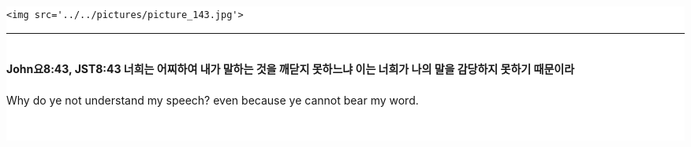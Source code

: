     <img src='../../pictures/picture_143.jpg'>
  </div>
</div>

---

<div class="columns">
  <div class="scriptures">
    <br>
    <div class="scripture">
      <b>John요8:43, JST8:43 너희는 어찌하여 내가 말하는 것을 깨닫지 못하느냐 이는 너희가 나의 말을 감당하지 못하기 때문이라 
      </b>
    </div>
    <br>
    <div class="scripture">Why do ye not understand my speech? even because ye cannot bear my word. 
    </div>
    <br>
    <div class="scripture">
      <b>
      </b>
    </div>
    <br>
    <div class="scripture">
    </div>         
  </div>
  <div class="image-container">